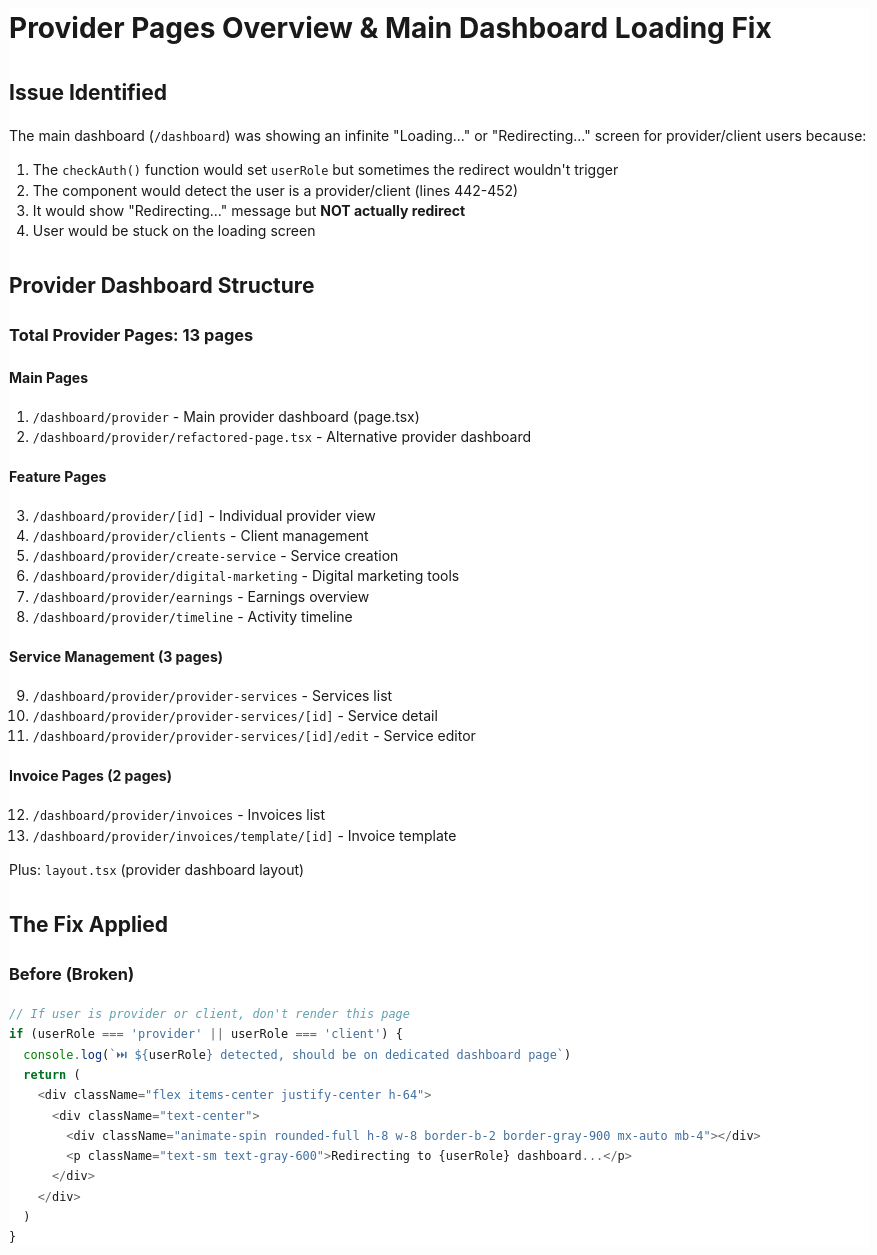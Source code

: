 # Provider Pages Overview & Main Dashboard Loading Fix

## Issue Identified

The main dashboard (`/dashboard`) was showing an infinite "Loading..." or "Redirecting..." screen for provider/client users because:

1. The `checkAuth()` function would set `userRole` but sometimes the redirect wouldn't trigger
2. The component would detect the user is a provider/client (lines 442-452)
3. It would show "Redirecting..." message but **NOT actually redirect**
4. User would be stuck on the loading screen

## Provider Dashboard Structure

### Total Provider Pages: **13 pages**

#### Main Pages
1. `/dashboard/provider` - Main provider dashboard (page.tsx)
2. `/dashboard/provider/refactored-page.tsx` - Alternative provider dashboard

#### Feature Pages
3. `/dashboard/provider/[id]` - Individual provider view
4. `/dashboard/provider/clients` - Client management
5. `/dashboard/provider/create-service` - Service creation
6. `/dashboard/provider/digital-marketing` - Digital marketing tools
7. `/dashboard/provider/earnings` - Earnings overview
8. `/dashboard/provider/timeline` - Activity timeline

#### Service Management (3 pages)
9. `/dashboard/provider/provider-services` - Services list
10. `/dashboard/provider/provider-services/[id]` - Service detail
11. `/dashboard/provider/provider-services/[id]/edit` - Service editor

#### Invoice Pages (2 pages)
12. `/dashboard/provider/invoices` - Invoices list
13. `/dashboard/provider/invoices/template/[id]` - Invoice template

Plus: `layout.tsx` (provider dashboard layout)

## The Fix Applied

### Before (Broken)
```typescript
// If user is provider or client, don't render this page
if (userRole === 'provider' || userRole === 'client') {
  console.log(`⏭️ ${userRole} detected, should be on dedicated dashboard page`)
  return (
    <div className="flex items-center justify-center h-64">
      <div className="text-center">
        <div className="animate-spin rounded-full h-8 w-8 border-b-2 border-gray-900 mx-auto mb-4"></div>
        <p className="text-sm text-gray-600">Redirecting to {userRole} dashboard...</p>
      </div>
    </div>
  )
}
```
